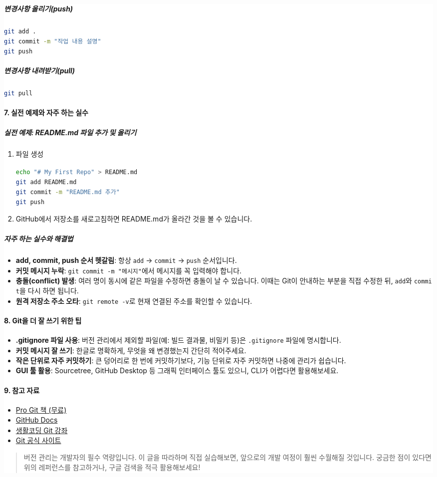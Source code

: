 ##### 변경사항 올리기(push)

```bash
git add .
git commit -m "작업 내용 설명"
git push
```

##### 변경사항 내려받기(pull)

```bash
git pull
```

#### 7. 실전 예제와 자주 하는 실수

##### 실전 예제: README.md 파일 추가 및 올리기

1. 파일 생성
   ```bash
   echo "# My First Repo" > README.md
   git add README.md
   git commit -m "README.md 추가"
   git push
   ```
2. GitHub에서 저장소를 새로고침하면 README.md가 올라간 것을 볼 수 있습니다.

##### 자주 하는 실수와 해결법

- **add, commit, push 순서 헷갈림**: 항상 `add` → `commit` → `push` 순서입니다.
- **커밋 메시지 누락**: `git commit -m "메시지"`에서 메시지를 꼭 입력해야 합니다.
- **충돌(conflict) 발생**: 여러 명이 동시에 같은 파일을 수정하면 충돌이 날 수 있습니다. 이때는 Git이 안내하는 부분을 직접 수정한 뒤, `add`와 `commit`을 다시 하면 됩니다.
- **원격 저장소 주소 오타**: `git remote -v`로 현재 연결된 주소를 확인할 수 있습니다.

#### 8. Git을 더 잘 쓰기 위한 팁

- **.gitignore 파일 사용**: 버전 관리에서 제외할 파일(예: 빌드 결과물, 비밀키 등)은 `.gitignore` 파일에 명시합니다.
- **커밋 메시지 잘 쓰기**: 한글로 명확하게, 무엇을 왜 변경했는지 간단히 적어주세요.
- **작은 단위로 자주 커밋하기**: 큰 덩어리로 한 번에 커밋하기보다, 기능 단위로 자주 커밋하면 나중에 관리가 쉽습니다.
- **GUI 툴 활용**: Sourcetree, GitHub Desktop 등 그래픽 인터페이스 툴도 있으니, CLI가 어렵다면 활용해보세요.

#### 9. 참고 자료

- [Pro Git 책 (무료)](https://git-scm.com/book/ko/v2)
- [GitHub Docs](https://docs.github.com/ko)
- [생활코딩 Git 강좌](https://opentutorials.org/course/1492)
- [Git 공식 사이트](https://git-scm.com/)

> 버전 관리는 개발자의 필수 역량입니다. 이 글을 따라하며 직접 실습해보면, 앞으로의 개발 여정이 훨씬 수월해질 것입니다. 궁금한 점이 있다면 위의 레퍼런스를 참고하거나, 구글 검색을 적극 활용해보세요!
